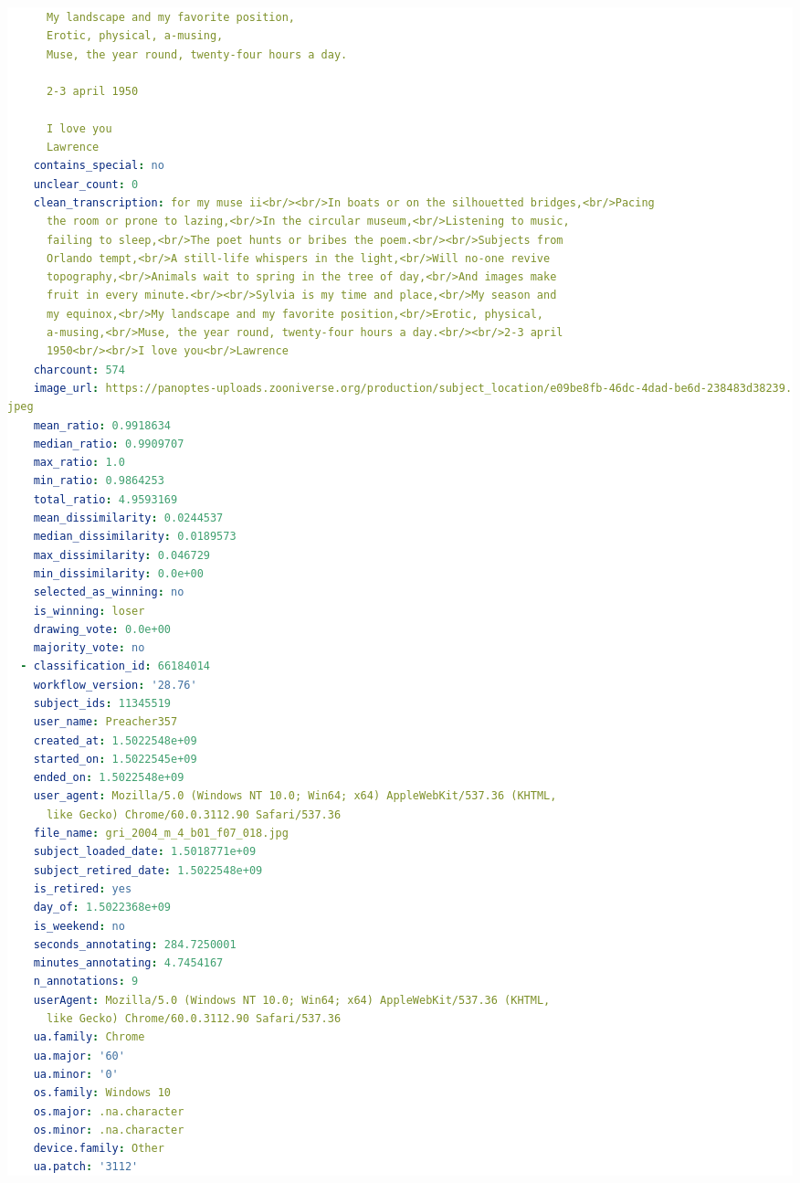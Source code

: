 ```yaml
      My landscape and my favorite position,
      Erotic, physical, a-musing,
      Muse, the year round, twenty-four hours a day.

      2-3 april 1950

      I love you
      Lawrence
    contains_special: no
    unclear_count: 0
    clean_transcription: for my muse ii<br/><br/>In boats or on the silhouetted bridges,<br/>Pacing
      the room or prone to lazing,<br/>In the circular museum,<br/>Listening to music,
      failing to sleep,<br/>The poet hunts or bribes the poem.<br/><br/>Subjects from
      Orlando tempt,<br/>A still-life whispers in the light,<br/>Will no-one revive
      topography,<br/>Animals wait to spring in the tree of day,<br/>And images make
      fruit in every minute.<br/><br/>Sylvia is my time and place,<br/>My season and
      my equinox,<br/>My landscape and my favorite position,<br/>Erotic, physical,
      a-musing,<br/>Muse, the year round, twenty-four hours a day.<br/><br/>2-3 april
      1950<br/><br/>I love you<br/>Lawrence
    charcount: 574
    image_url: https://panoptes-uploads.zooniverse.org/production/subject_location/e09be8fb-46dc-4dad-be6d-238483d38239.jpeg
    mean_ratio: 0.9918634
    median_ratio: 0.9909707
    max_ratio: 1.0
    min_ratio: 0.9864253
    total_ratio: 4.9593169
    mean_dissimilarity: 0.0244537
    median_dissimilarity: 0.0189573
    max_dissimilarity: 0.046729
    min_dissimilarity: 0.0e+00
    selected_as_winning: no
    is_winning: loser
    drawing_vote: 0.0e+00
    majority_vote: no
  - classification_id: 66184014
    workflow_version: '28.76'
    subject_ids: 11345519
    user_name: Preacher357
    created_at: 1.5022548e+09
    started_on: 1.5022545e+09
    ended_on: 1.5022548e+09
    user_agent: Mozilla/5.0 (Windows NT 10.0; Win64; x64) AppleWebKit/537.36 (KHTML,
      like Gecko) Chrome/60.0.3112.90 Safari/537.36
    file_name: gri_2004_m_4_b01_f07_018.jpg
    subject_loaded_date: 1.5018771e+09
    subject_retired_date: 1.5022548e+09
    is_retired: yes
    day_of: 1.5022368e+09
    is_weekend: no
    seconds_annotating: 284.7250001
    minutes_annotating: 4.7454167
    n_annotations: 9
    userAgent: Mozilla/5.0 (Windows NT 10.0; Win64; x64) AppleWebKit/537.36 (KHTML,
      like Gecko) Chrome/60.0.3112.90 Safari/537.36
    ua.family: Chrome
    ua.major: '60'
    ua.minor: '0'
    os.family: Windows 10
    os.major: .na.character
    os.minor: .na.character
    device.family: Other
    ua.patch: '3112'
```